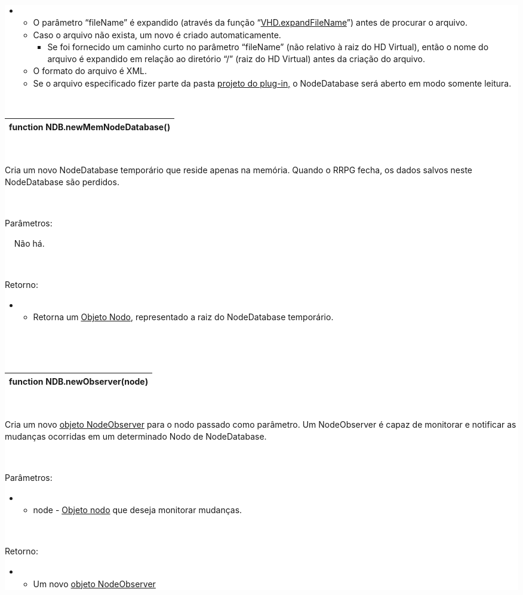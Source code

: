 * &nbsp;
  * O parâmetro “fileName” é expandido (através da função “[VHD.expandFileName](<BibliotecaVHD.md#expandFileName>)”) antes de procurar o arquivo.
  * Caso o arquivo não exista, um novo é criado automaticamente.
    * Se foi fornecido um caminho curto no parâmetro “fileName” (não relativo à raiz do HD Virtual), então o nome do arquivo é expandido em relação ao diretório “/” (raiz do HD Virtual) antes da criação do arquivo.
  * O formato do arquivo é XML.
  * Se o arquivo especificado fizer parte da pasta [projeto do plug-in,](<ProjetosdePlugin.md>) o NodeDatabase será aberto em modo somente leitura.

&nbsp;

| **function** NDB.newMemNodeDatabase() |
| --- |


&nbsp;

Cria um novo NodeDatabase temporário que reside apenas na memória. Quando o RRPG fecha, os dados salvos neste NodeDatabase são perdidos.

&nbsp;

Parâmetros:

&nbsp; &nbsp; Não há.

&nbsp;

Retorno:

* &nbsp;
  * Retorna um [Objeto Nodo](<ObjetoNodo.md>), representado a raiz do NodeDatabase temporário.

&nbsp;

&nbsp;

| **function** NDB.newObserver(node) |
| --- |


&nbsp;

Cria um novo [objeto NodeObserver](<ObjetoNodeObserver.md>) para o nodo passado como parâmetro. Um NodeObserver é capaz de monitorar e notificar as mudanças ocorridas em um determinado Nodo de NodeDatabase.

&nbsp;

Parâmetros:

* &nbsp;
  * node - [Objeto nodo](<ObjetoNodo.md>) que deseja monitorar mudanças.

&nbsp;

Retorno:

* &nbsp;
  * Um novo [objeto NodeObserver](<ObjetoNodeObserver.md>)
